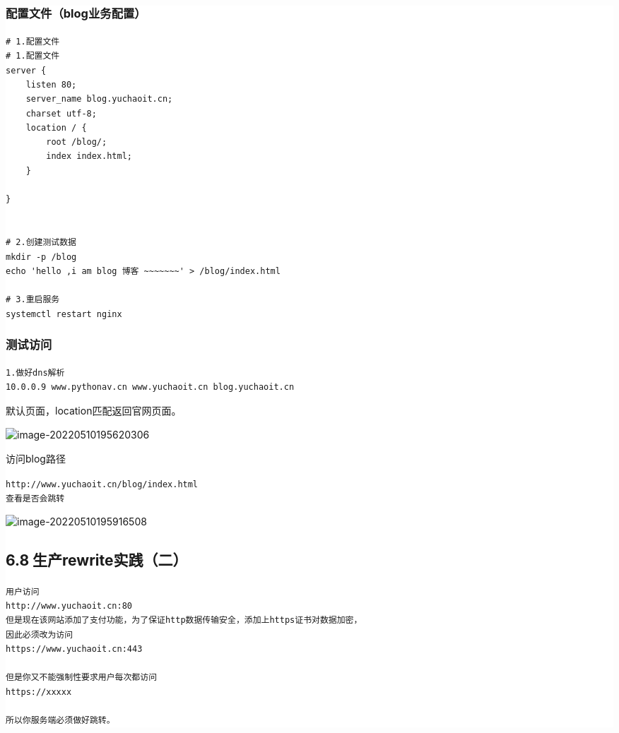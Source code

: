 ### 配置文件（blog业务配置）

```
# 1.配置文件
# 1.配置文件
server {
    listen 80;
    server_name blog.yuchaoit.cn;
    charset utf-8;
    location / {
        root /blog/;
        index index.html;
    }

}


# 2.创建测试数据
mkdir -p /blog
echo 'hello ,i am blog 博客 ~~~~~~~' > /blog/index.html

# 3.重启服务
systemctl restart nginx
```

### 测试访问

```
1.做好dns解析
10.0.0.9 www.pythonav.cn www.yuchaoit.cn blog.yuchaoit.cn
```

默认页面，location匹配返回官网页面。

![image-20220510195620306](http://book.bikongge.com/sre/2024-linux/image-20220510195620306.png)

访问blog路径

```
http://www.yuchaoit.cn/blog/index.html
查看是否会跳转
```

![image-20220510195916508](http://book.bikongge.com/sre/2024-linux/image-20220510195916508.png)

## 6.8 生产rewrite实践（二）

```
用户访问
http://www.yuchaoit.cn:80
但是现在该网站添加了支付功能，为了保证http数据传输安全，添加上https证书对数据加密，
因此必须改为访问
https://www.yuchaoit.cn:443

但是你又不能强制性要求用户每次都访问
https://xxxxx

所以你服务端必须做好跳转。
```
